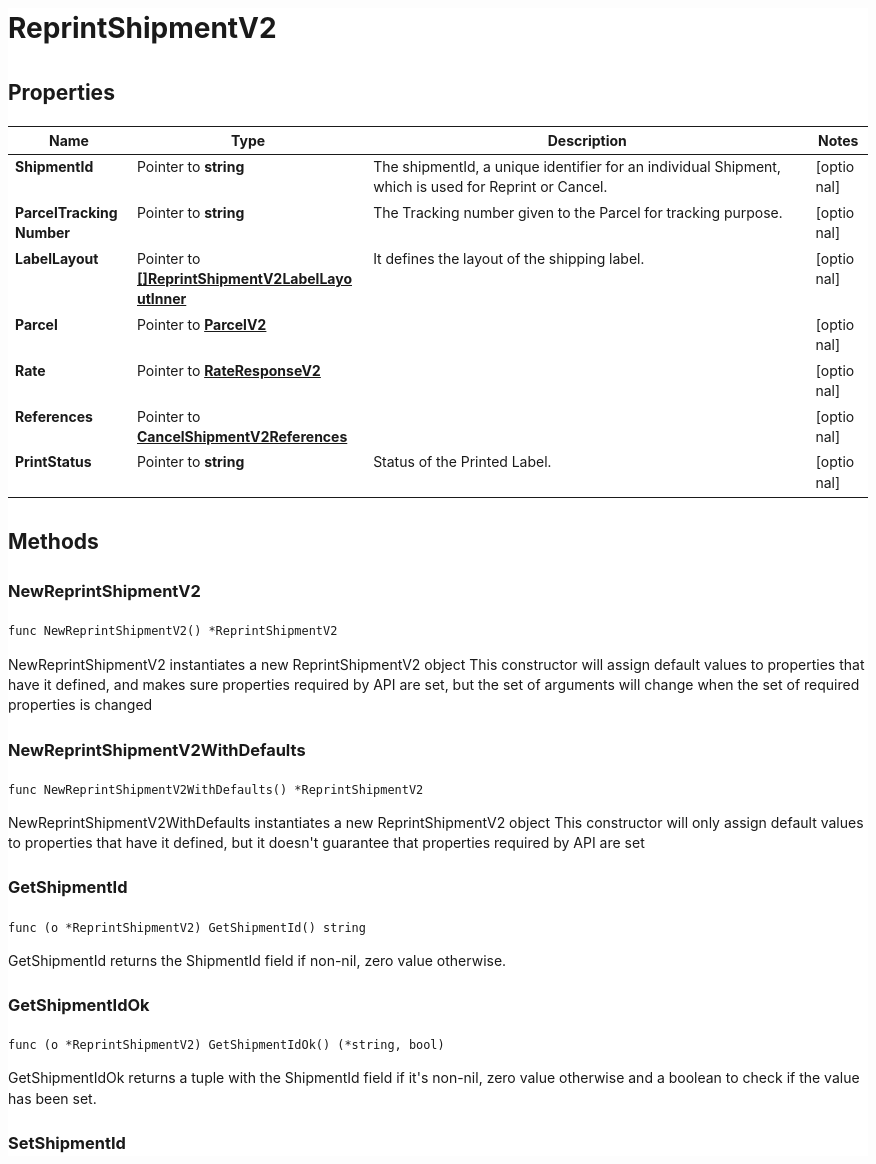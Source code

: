# ReprintShipmentV2

## Properties

Name | Type | Description | Notes
------------ | ------------- | ------------- | -------------
**ShipmentId** | Pointer to **string** | The shipmentId, a unique identifier for an individual Shipment, which is used for Reprint or Cancel. | [optional] 
**ParcelTrackingNumber** | Pointer to **string** | The Tracking number given to the Parcel for tracking purpose. | [optional] 
**LabelLayout** | Pointer to [**[]ReprintShipmentV2LabelLayoutInner**](ReprintShipmentV2LabelLayoutInner.md) | It defines the layout of the shipping label. | [optional] 
**Parcel** | Pointer to [**ParcelV2**](ParcelV2.md) |  | [optional] 
**Rate** | Pointer to [**RateResponseV2**](RateResponseV2.md) |  | [optional] 
**References** | Pointer to [**CancelShipmentV2References**](CancelShipmentV2References.md) |  | [optional] 
**PrintStatus** | Pointer to **string** | Status of the Printed Label. | [optional] 

## Methods

### NewReprintShipmentV2

`func NewReprintShipmentV2() *ReprintShipmentV2`

NewReprintShipmentV2 instantiates a new ReprintShipmentV2 object
This constructor will assign default values to properties that have it defined,
and makes sure properties required by API are set, but the set of arguments
will change when the set of required properties is changed

### NewReprintShipmentV2WithDefaults

`func NewReprintShipmentV2WithDefaults() *ReprintShipmentV2`

NewReprintShipmentV2WithDefaults instantiates a new ReprintShipmentV2 object
This constructor will only assign default values to properties that have it defined,
but it doesn't guarantee that properties required by API are set

### GetShipmentId

`func (o *ReprintShipmentV2) GetShipmentId() string`

GetShipmentId returns the ShipmentId field if non-nil, zero value otherwise.

### GetShipmentIdOk

`func (o *ReprintShipmentV2) GetShipmentIdOk() (*string, bool)`

GetShipmentIdOk returns a tuple with the ShipmentId field if it's non-nil, zero value otherwise
and a boolean to check if the value has been set.

### SetShipmentId
